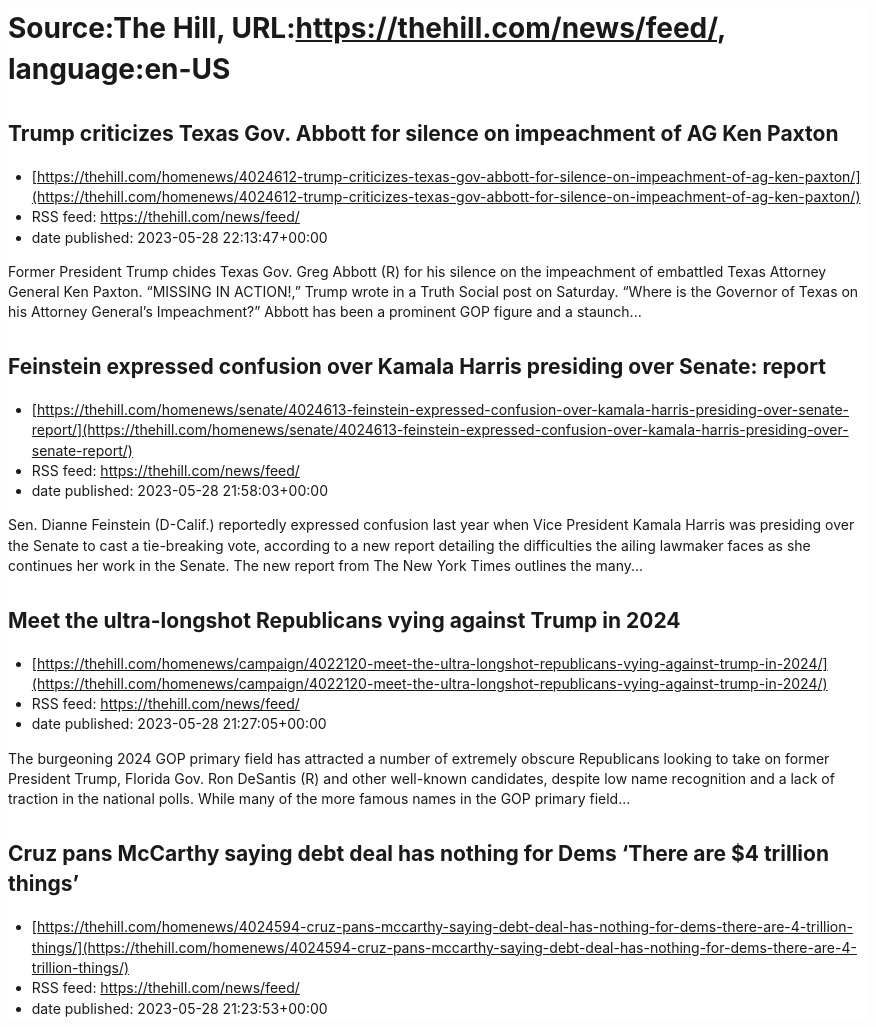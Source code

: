 # Source:The Hill, URL:https://thehill.com/news/feed/, language:en-US

## Trump criticizes Texas Gov. Abbott for silence on impeachment of AG Ken Paxton
 - [https://thehill.com/homenews/4024612-trump-criticizes-texas-gov-abbott-for-silence-on-impeachment-of-ag-ken-paxton/](https://thehill.com/homenews/4024612-trump-criticizes-texas-gov-abbott-for-silence-on-impeachment-of-ag-ken-paxton/)
 - RSS feed: https://thehill.com/news/feed/
 - date published: 2023-05-28 22:13:47+00:00

Former President Trump chides Texas Gov. Greg Abbott (R) for his silence on the impeachment of embattled Texas Attorney General Ken Paxton.  “MISSING IN ACTION!,” Trump wrote in a Truth Social post on Saturday. “Where is the Governor of Texas on his Attorney General’s Impeachment?” Abbott has been a prominent GOP figure and a staunch...

## Feinstein expressed confusion over Kamala Harris presiding over Senate: report
 - [https://thehill.com/homenews/senate/4024613-feinstein-expressed-confusion-over-kamala-harris-presiding-over-senate-report/](https://thehill.com/homenews/senate/4024613-feinstein-expressed-confusion-over-kamala-harris-presiding-over-senate-report/)
 - RSS feed: https://thehill.com/news/feed/
 - date published: 2023-05-28 21:58:03+00:00

Sen. Dianne Feinstein (D-Calif.) reportedly expressed confusion last year when Vice President Kamala Harris was presiding over the Senate to cast a tie-breaking vote, according to a new report detailing the difficulties the ailing lawmaker faces as she continues her work in the Senate.  The new report from The New York Times outlines the many...

## Meet the ultra-longshot Republicans vying against Trump in 2024
 - [https://thehill.com/homenews/campaign/4022120-meet-the-ultra-longshot-republicans-vying-against-trump-in-2024/](https://thehill.com/homenews/campaign/4022120-meet-the-ultra-longshot-republicans-vying-against-trump-in-2024/)
 - RSS feed: https://thehill.com/news/feed/
 - date published: 2023-05-28 21:27:05+00:00

The burgeoning 2024 GOP primary field has attracted a number of extremely obscure Republicans looking to take on former President Trump, Florida Gov. Ron DeSantis (R) and other well-known candidates, despite low name recognition and a lack of traction in the national polls. While many of the more famous names in the GOP primary field...

## Cruz pans McCarthy saying debt deal has nothing for Dems ‘There are $4 trillion things’
 - [https://thehill.com/homenews/4024594-cruz-pans-mccarthy-saying-debt-deal-has-nothing-for-dems-there-are-4-trillion-things/](https://thehill.com/homenews/4024594-cruz-pans-mccarthy-saying-debt-deal-has-nothing-for-dems-there-are-4-trillion-things/)
 - RSS feed: https://thehill.com/news/feed/
 - date published: 2023-05-28 21:23:53+00:00
